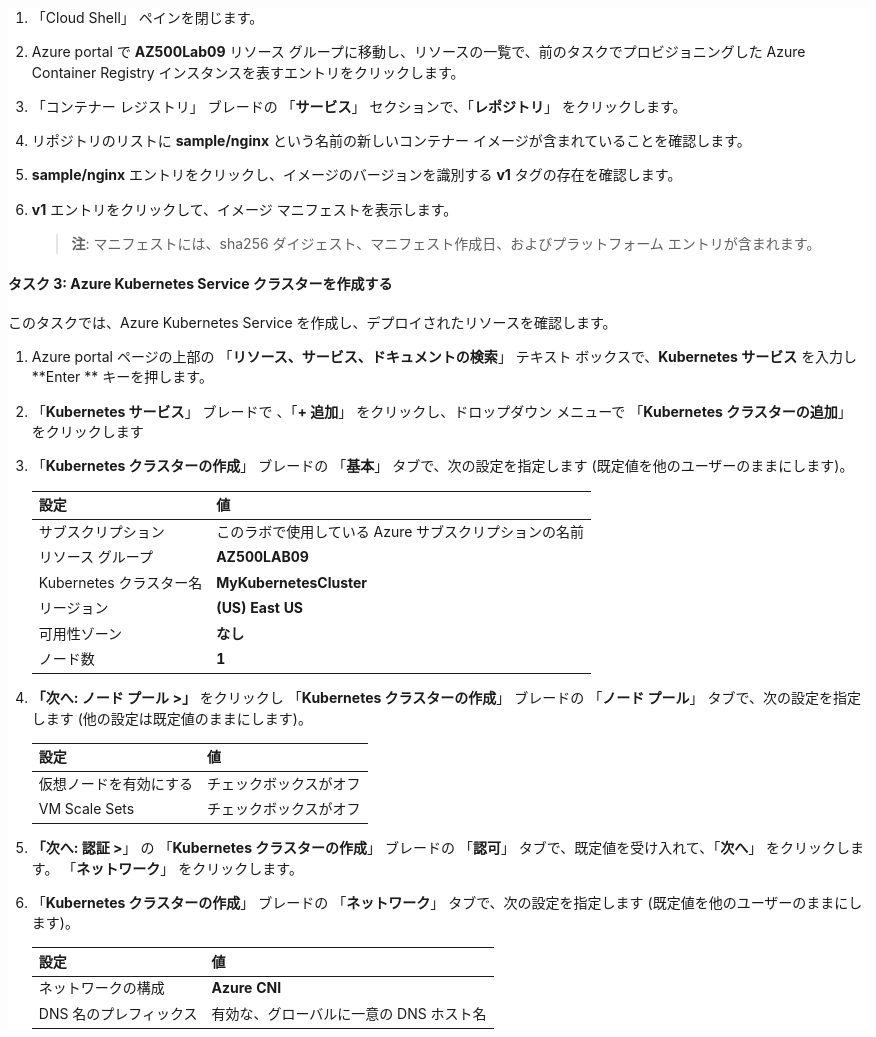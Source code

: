 1. 「Cloud Shell」 ペインを閉じます。

1. Azure portal で **AZ500Lab09** リソース グループに移動し、リソースの一覧で、前のタスクでプロビジョニングした Azure Container Registry インスタンスを表すエントリをクリックします。

1. 「コンテナー レジストリ」 ブレードの 「**サービス**」 セクションで、「**レポジトリ**」 をクリックします。 

1. リポジトリのリストに **sample/nginx** という名前の新しいコンテナー イメージが含まれていることを確認します。

1. **sample/nginx** エントリをクリックし、イメージのバージョンを識別する **v1** タグの存在を確認します。

1. **v1** エントリをクリックして、イメージ マニフェストを表示します。

    >**注**: マニフェストには、sha256 ダイジェスト、マニフェスト作成日、およびプラットフォーム エントリが含まれます。 

#### タスク 3: Azure Kubernetes Service クラスターを作成する

このタスクでは、Azure Kubernetes Service を作成し、デプロイされたリソースを確認します。 

1. Azure portal ページの上部の 「**リソース、サービス、ドキュメントの検索**」 テキスト ボックスで、**Kubernetes サービス** を入力し **Enter ** キーを押します。

1. 「**Kubernetes サービス**」 ブレードで 、「**+ 追加**」 をクリックし、ドロップダウン メニューで 「**Kubernetes クラスターの追加**」 をクリックします

1. 「**Kubernetes クラスターの作成**」 ブレードの 「**基本**」 タブで、次の設定を指定します (既定値を他のユーザーのままにします)。

    |設定|値|
    |----|----|
    |サブスクリプション|このラボで使用している Azure サブスクリプションの名前|
    |リソース グループ|**AZ500LAB09**|
    |Kubernetes クラスター名|**MyKubernetesCluster**|
    |リージョン|**(US) East US**|
    |可用性ゾーン |**なし**|
    |ノード数|**1**|

1. **「次へ: ノード プール >」** をクリックし 「**Kubernetes クラスターの作成**」 ブレードの 「**ノード プール**」 タブで、次の設定を指定します (他の設定は既定値のままにします)。

    |設定|値|
    |----|----|
    |仮想ノードを有効にする|チェックボックスがオフ|
    |VM Scale Sets|チェックボックスがオフ|
	
1. **「次へ: 認証 >**」 の 「**Kubernetes クラスターの作成**」 ブレードの 「**認可**」 タブで、既定値を受け入れて、「**次へ**」 をクリックします。 「**ネットワーク**」 をクリックします。 

1. 「**Kubernetes クラスターの作成**」 ブレードの 「**ネットワーク**」 タブで、次の設定を指定します (既定値を他のユーザーのままにします)。

    |設定|値|
    |----|----|
    |ネットワークの構成|**Azure CNI**|
    |DNS 名のプレフィックス|有効な、グローバルに一意の DNS ホスト名|

